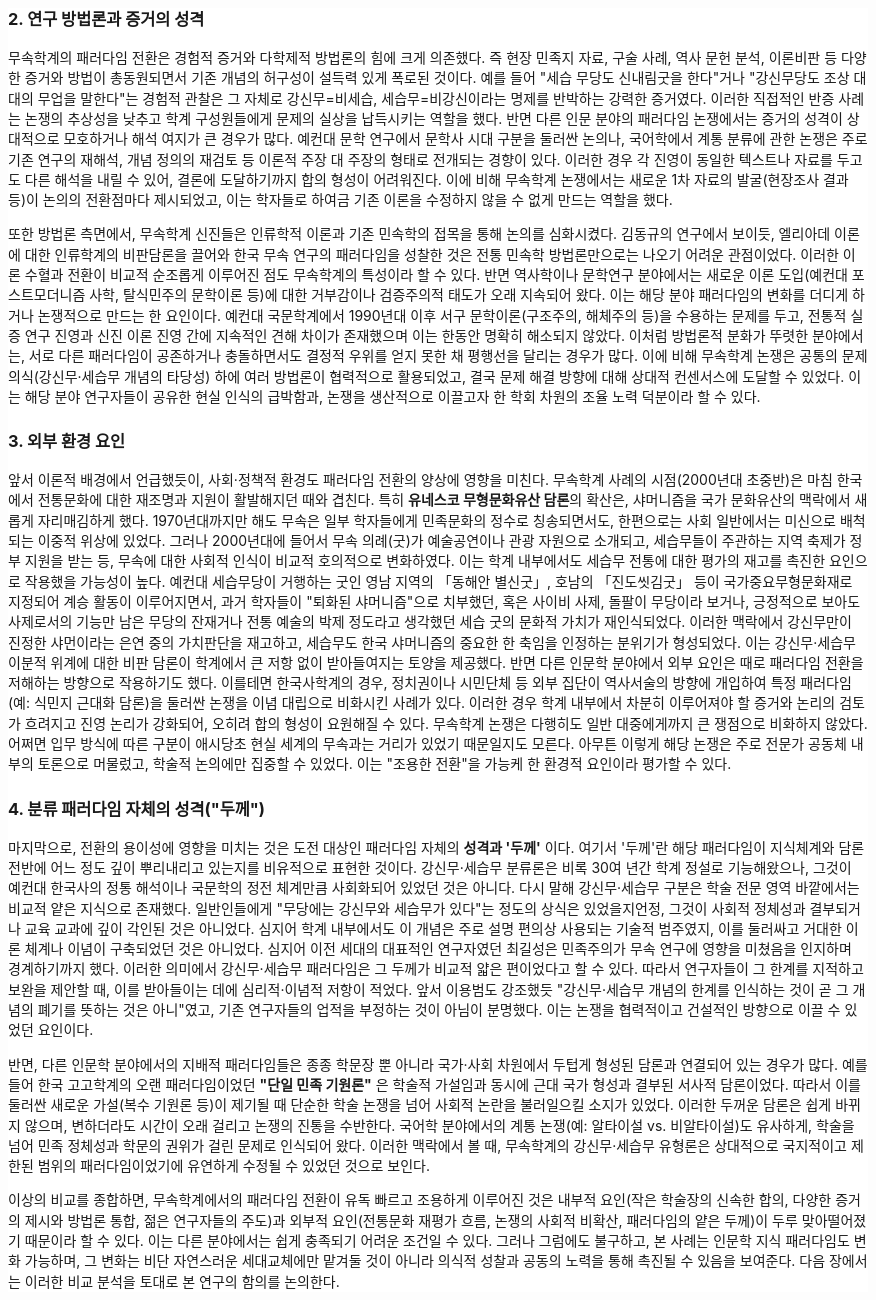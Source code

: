 ### 2. 연구 방법론과 증거의 성격

무속학계의 패러다임 전환은 경험적 증거와 다학제적 방법론의 힘에 크게 의존했다. 즉 현장 민족지 자료, 구술 사례, 역사 문헌 분석, 이론비판 등 다양한 증거와 방법이 총동원되면서 기존 개념의 허구성이 설득력 있게 폭로된 것이다. 예를 들어 "세습 무당도 신내림굿을 한다"거나 "강신무당도 조상 대대의 무업을 말한다"는 경험적 관찰은 그 자체로 강신무=비세습, 세습무=비강신이라는 명제를 반박하는 강력한 증거였다. 이러한 직접적인 반증 사례는 논쟁의 추상성을 낮추고 학계 구성원들에게 문제의 실상을 납득시키는 역할을 했다. 반면 다른 인문 분야의 패러다임 논쟁에서는 증거의 성격이 상대적으로 모호하거나 해석 여지가 큰 경우가 많다. 예컨대 문학 연구에서 문학사 시대 구분을 둘러싼 논의나, 국어학에서 계통 분류에 관한 논쟁은 주로 기존 연구의 재해석, 개념 정의의 재검토 등 이론적 주장 대 주장의 형태로 전개되는 경향이 있다. 이러한 경우 각 진영이 동일한 텍스트나 자료를 두고도 다른 해석을 내릴 수 있어, 결론에 도달하기까지 합의 형성이 어려워진다. 이에 비해 무속학계 논쟁에서는 새로운 1차 자료의 발굴(현장조사 결과 등)이 논의의 전환점마다 제시되었고, 이는 학자들로 하여금 기존 이론을 수정하지 않을 수 없게 만드는 역할을 했다.

또한 방법론 측면에서, 무속학계 신진들은 인류학적 이론과 기존 민속학의 접목을 통해 논의를 심화시켰다. 김동규의 연구에서 보이듯, 엘리아데 이론에 대한 인류학계의 비판담론을 끌어와 한국 무속 연구의 패러다임을 성찰한 것은 전통 민속학 방법론만으로는 나오기 어려운 관점이었다. 이러한 이론 수혈과 전환이 비교적 순조롭게 이루어진 점도 무속학계의 특성이라 할 수 있다. 반면 역사학이나 문학연구 분야에서는 새로운 이론 도입(예컨대 포스트모더니즘 사학, 탈식민주의 문학이론 등)에 대한 거부감이나 검증주의적 태도가 오래 지속되어 왔다. 이는 해당 분야 패러다임의 변화를 더디게 하거나 논쟁적으로 만드는 한 요인이다. 예컨대 국문학계에서 1990년대 이후 서구 문학이론(구조주의, 해체주의 등)을 수용하는 문제를 두고, 전통적 실증 연구 진영과 신진 이론 진영 간에 지속적인 견해 차이가 존재했으며 이는 한동안 명확히 해소되지 않았다. 이처럼 방법론적 분화가 뚜렷한 분야에서는, 서로 다른 패러다임이 공존하거나 충돌하면서도 결정적 우위를 얻지 못한 채 평행선을 달리는 경우가 많다. 이에 비해 무속학계 논쟁은 공통의 문제의식(강신무·세습무 개념의 타당성) 하에 여러 방법론이 협력적으로 활용되었고, 결국 문제 해결 방향에 대해 상대적 컨센서스에 도달할 수 있었다. 이는 해당 분야 연구자들이 공유한 현실 인식의 급박함과, 논쟁을 생산적으로 이끌고자 한 학회 차원의 조율 노력 덕분이라 할 수 있다.

### 3. 외부 환경 요인

앞서 이론적 배경에서 언급했듯이, 사회·정책적 환경도 패러다임 전환의 양상에 영향을 미친다. 무속학계 사례의 시점(2000년대 초중반)은 마침 한국에서 전통문화에 대한 재조명과 지원이 활발해지던 때와 겹친다. 특히 **유네스코 무형문화유산 담론**의 확산은, 샤머니즘을 국가 문화유산의 맥락에서 새롭게 자리매김하게 했다. 1970년대까지만 해도 무속은 일부 학자들에게 민족문화의 정수로 칭송되면서도, 한편으로는 사회 일반에서는 미신으로 배척되는 이중적 위상에 있었다. 그러나 2000년대에 들어서 무속 의례(굿)가 예술공연이나 관광 자원으로 소개되고, 세습무들이 주관하는 지역 축제가 정부 지원을 받는 등, 무속에 대한 사회적 인식이 비교적 호의적으로 변화하였다. 이는 학계 내부에서도 세습무 전통에 대한 평가의 재고를 촉진한 요인으로 작용했을 가능성이 높다. 예컨대 세습무당이 거행하는 굿인 영남 지역의 「동해안 별신굿」, 호남의 「진도씻김굿」 등이 국가중요무형문화재로 지정되어 계승 활동이 이루어지면서, 과거 학자들이 "퇴화된 샤머니즘"으로 치부했던, 혹은 사이비 사제, 돌팔이 무당이라 보거나, 긍정적으로 보아도 사제로서의 기능만 남은 무당의 잔재거나 전통 예술의 박제 정도라고 생각했던 세습 굿의 문화적 가치가 재인식되었다. 이러한 맥락에서 강신무만이 진정한 샤먼이라는 은연 중의 가치판단을 재고하고, 세습무도 한국 샤머니즘의 중요한 한 축임을 인정하는 분위기가 형성되었다. 이는 강신무·세습무 이분적 위계에 대한 비판 담론이 학계에서 큰 저항 없이 받아들여지는 토양을 제공했다. 반면 다른 인문학 분야에서 외부 요인은 때로 패러다임 전환을 저해하는 방향으로 작용하기도 했다. 이를테면 한국사학계의 경우, 정치권이나 시민단체 등 외부 집단이 역사서술의 방향에 개입하여 특정 패러다임(예: 식민지 근대화 담론)을 둘러싼 논쟁을 이념 대립으로 비화시킨 사례가 있다. 이러한 경우 학계 내부에서 차분히 이루어져야 할 증거와 논리의 검토가 흐려지고 진영 논리가 강화되어, 오히려 합의 형성이 요원해질 수 있다. 무속학계 논쟁은 다행히도 일반 대중에게까지 큰 쟁점으로 비화하지 않았다. 어쩌면 입무 방식에 따른 구분이 애시당초 현실 세계의 무속과는 거리가 있었기 때문일지도 모른다. 아무튼 이렇게 해당 논쟁은 주로 전문가 공동체 내부의 토론으로 머물렀고, 학술적 논의에만 집중할 수 있었다. 이는 "조용한 전환"을 가능케 한 환경적 요인이라 평가할 수 있다.

### 4. 분류 패러다임 자체의 성격("두께")

마지막으로, 전환의 용이성에 영향을 미치는 것은 도전 대상인 패러다임 자체의 **성격과 '두께'** 이다. 여기서 '두께'란 해당 패러다임이 지식체계와 담론 전반에 어느 정도 깊이 뿌리내리고 있는지를 비유적으로 표현한 것이다. 강신무·세습무 분류론은 비록 30여 년간 학계 정설로 기능해왔으나, 그것이 예컨대 한국사의 정통 해석이나 국문학의 정전 체계만큼 사회화되어 있었던 것은 아니다. 다시 말해 강신무·세습무 구분은 학술 전문 영역 바깥에서는 비교적 얕은 지식으로 존재했다. 일반인들에게 "무당에는 강신무와 세습무가 있다"는 정도의 상식은 있었을지언정, 그것이 사회적 정체성과 결부되거나 교육 교과에 깊이 각인된 것은 아니었다. 심지어 학계 내부에서도 이 개념은 주로 설명 편의상 사용되는 기술적 범주였지, 이를 둘러싸고 거대한 이론 체계나 이념이 구축되었던 것은 아니었다. 심지어 이전 세대의 대표적인 연구자였던 최길성은 민족주의가 무속 연구에 영향을 미쳤음을 인지하며 경계하기까지 했다. 이러한 의미에서 강신무·세습무 패러다임은 그 두께가 비교적 얇은 편이었다고 할 수 있다. 따라서 연구자들이 그 한계를 지적하고 보완을 제안할 때, 이를 받아들이는 데에 심리적·이념적 저항이 적었다. 앞서 이용범도 강조했듯 "강신무·세습무 개념의 한계를 인식하는 것이 곧 그 개념의 폐기를 뜻하는 것은 아니"였고, 기존 연구자들의 업적을 부정하는 것이 아님이 분명했다. 이는 논쟁을 협력적이고 건설적인 방향으로 이끌 수 있었던 요인이다.

반면, 다른 인문학 분야에서의 지배적 패러다임들은 종종 학문장 뿐 아니라 국가·사회 차원에서 두텁게 형성된 담론과 연결되어 있는 경우가 많다. 예를 들어 한국 고고학계의 오랜 패러다임이었던 **"단일 민족 기원론"** 은 학술적 가설임과 동시에 근대 국가 형성과 결부된 서사적 담론이었다. 따라서 이를 둘러싼 새로운 가설(복수 기원론 등)이 제기될 때 단순한 학술 논쟁을 넘어 사회적 논란을 불러일으킬 소지가 있었다. 이러한 두꺼운 담론은 쉽게 바뀌지 않으며, 변하더라도 시간이 오래 걸리고 논쟁의 진통을 수반한다. 국어학 분야에서의 계통 논쟁(예: 알타이설 vs. 비알타이설)도 유사하게, 학술을 넘어 민족 정체성과 학문의 권위가 걸린 문제로 인식되어 왔다. 이러한 맥락에서 볼 때, 무속학계의 강신무·세습무 유형론은 상대적으로 국지적이고 제한된 범위의 패러다임이었기에 유연하게 수정될 수 있었던 것으로 보인다.

이상의 비교를 종합하면, 무속학계에서의 패러다임 전환이 유독 빠르고 조용하게 이루어진 것은 내부적 요인(작은 학술장의 신속한 합의, 다양한 증거의 제시와 방법론 통합, 젊은 연구자들의 주도)과 외부적 요인(전통문화 재평가 흐름, 논쟁의 사회적 비확산, 패러다임의 얕은 두께)이 두루 맞아떨어졌기 때문이라 할 수 있다. 이는 다른 분야에서는 쉽게 충족되기 어려운 조건일 수 있다. 그러나 그럼에도 불구하고, 본 사례는 인문학 지식 패러다임도 변화 가능하며, 그 변화는 비단 자연스러운 세대교체에만 맡겨둘 것이 아니라 의식적 성찰과 공동의 노력을 통해 촉진될 수 있음을 보여준다. 다음 장에서는 이러한 비교 분석을 토대로 본 연구의 함의를 논의한다.
